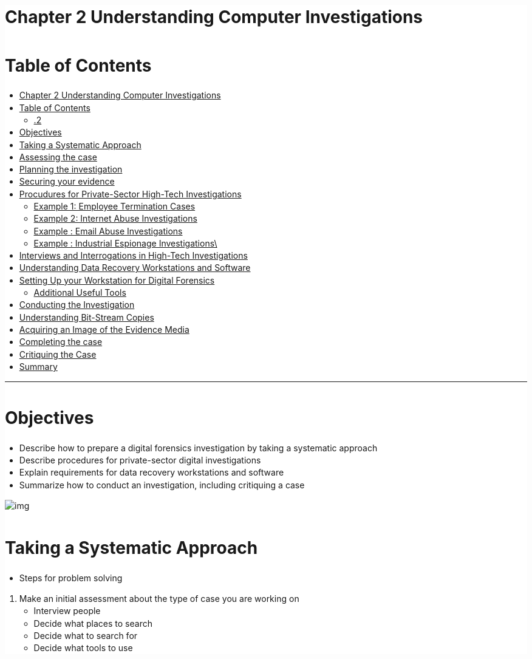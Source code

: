 # Chapter 2 Understanding Computer Investigations

# Table of Contents
- [Chapter 2 Understanding Computer Investigations](#chapter-2-understanding-computer-investigations)
- [Table of Contents](#table-of-contents)
  - [.2](#2)
- [Objectives](#objectives)
- [Taking a Systematic Approach](#taking-a-systematic-approach)
- [Assessing the case](#assessing-the-case)
- [Planning the investigation](#planning-the-investigation)
- [Securing your evidence](#securing-your-evidence)
- [Procudures for Private-Sector High-Tech Investigations](#procudures-for-private-sector-high-tech-investigations)
  - [Example 1: Employee Termination Cases](#example-1-employee-termination-cases)
  - [Example 2: Internet Abuse Investigations](#example-2-internet-abuse-investigations)
  - [Example : Email Abuse Investigations](#example--email-abuse-investigations)
  - [Example :  Industrial Espionage Investigations\\](#example---industrial-espionage-investigations)
- [Interviews and Interrogations in High-Tech Investigations](#interviews-and-interrogations-in-high-tech-investigations)
- [Understanding Data Recovery Workstations and Software](#understanding-data-recovery-workstations-and-software)
- [Setting Up your Workstation for Digital Forensics](#setting-up-your-workstation-for-digital-forensics)
  - [Additional Useful Tools](#additional-useful-tools)
- [Conducting the Investigation](#conducting-the-investigation)
- [Understanding Bit-Stream Copies](#understanding-bit-stream-copies)
- [Acquiring an Image of the Evidence Media](#acquiring-an-image-of-the-evidence-media)
- [Completing the case](#completing-the-case)
- [Critiquing the Case](#critiquing-the-case)
- [Summary](#summary)
----------

# Objectives
-  Describe how to prepare a digital forensics
investigation by taking a systematic approach
- Describe procedures for private-sector digital
investigations
-  Explain requirements for data recovery
workstations and software
- Summarize how to conduct an investigation,
including critiquing a case

![img](https://i.imgur.com/OxEE0q5.png)

# Taking a Systematic Approach
- Steps for problem solving
1. Make an initial assessment about the type of case you are working on 
     - Interview people
     - Decide what places to search
     - Decide what to search for
     - Decide what tools to use
